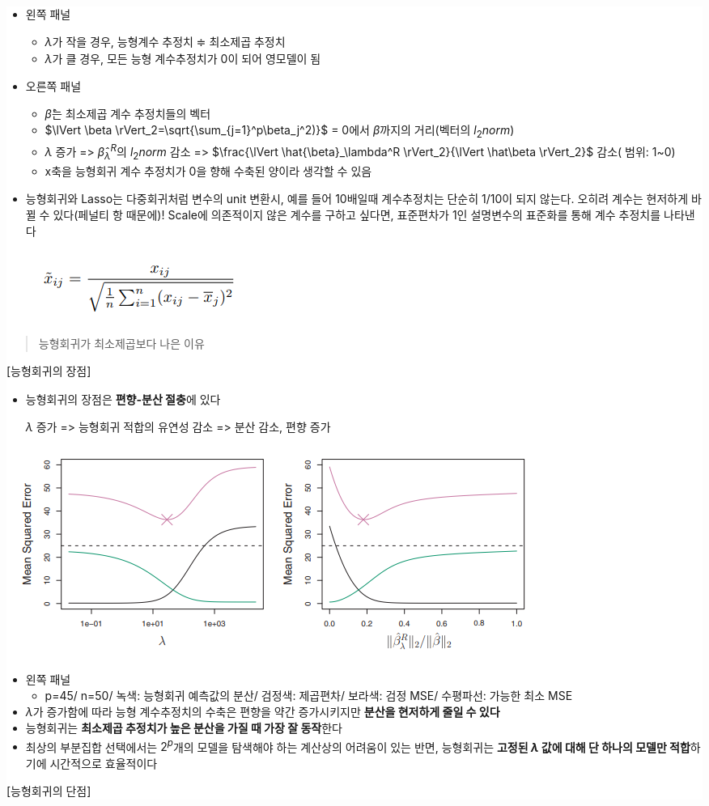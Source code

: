 - 왼쪽 패널

  - $\lambda$가 작을 경우, 능형계수 추정치 $\doteqdot$ 최소제곱 추정치
  - $\lambda$가 클 경우, 모든 능형 계수추정치가 0이 되어 영모델이 됨

- 오른쪽 패널

  -  $\hat{\beta}$는 최소제곱 계수 추정치들의 벡터
  -  $\lVert \beta \rVert_2=\sqrt{\sum_{j=1}^p\beta_j^2)}$ = 0에서 $\beta$까지의 거리(벡터의 $l_2  norm$)
  - $\lambda$ 증가 => $\hat{\beta}_\lambda^R$의 $l_2 norm$  감소 => $\frac{\lVert \hat{\beta}_\lambda^R \rVert_2}{\lVert \hat\beta \rVert_2}$ 감소( 범위: 1~0)
  -  x축을 능형회귀 계수 추정치가 0을 향해 수축된 양이라 생각할 수 있음

- 능형회귀와 Lasso는 다중회귀처럼 변수의 unit 변환시, 예를 들어 10배일때 계수추정치는 단순히 1/10이 되지 않는다. 오히려 계수는 현저하게 바뀔 수 있다(페널티 항 때문에)!  Scale에 의존적이지 않은 계수를 구하고 싶다면, 표준편차가 1인 설명변수의 표준화를 통해 계수 추정치를 나타낸다

  ![6-4](.\image\6-4.PNG)


> 능형회귀가 최소제곱보다 나은 이유

[능형회귀의 장점]

- 능형회귀의 장점은 **편향-분산 절충**에 있다

  $\lambda$ 증가 => 능형회귀 적합의 유연성 감소 => 분산 감소, 편향 증가

![6-5](.\image\6-5.PNG)

- 왼쪽 패널
  - p=45/ n=50/ 녹색: 능형회귀 예측값의 분산/ 검정색: 제곱편차/ 보라색: 검정 MSE/ 수평파선: 가능한 최소 MSE
- $\lambda$가 증가함에 따라 능형 계수추정치의 수축은 편향을 약간 증가시키지만 **분산을 현저하게 줄일 수 있다**
- 능형회귀는 **최소제곱 추정치가 높은 분산을 가질 때 가장 잘 동작**한다
- 최상의 부분집합 선택에서는 $2^p$개의 모델을 탐색해야 하는 계산상의 어려움이 있는 반면, 능형회귀는 **고정된 $\lambda$ 값에 대해 단 하나의 모델만 적합**하기에 시간적으로 효율적이다



[능형회귀의 단점]
